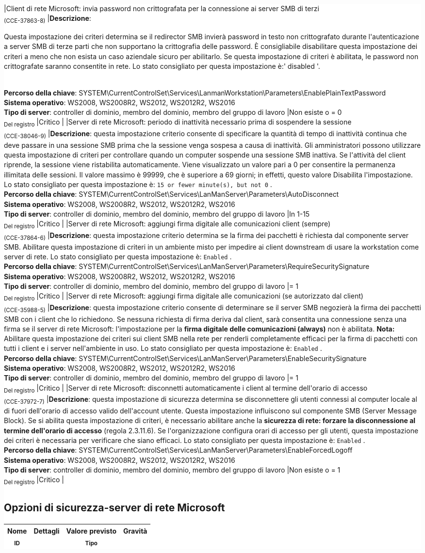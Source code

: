 |Client di rete Microsoft: invia password non crittografata per la connessione ai server SMB di terzi<br /><sub>(CCE-37863-8)</sub> |**Descrizione**: <p><span>Questa impostazione dei criteri determina se il redirector SMB invierà password in testo non crittografato durante l'autenticazione a server SMB di terze parti che non supportano la crittografia delle password. È consigliabile disabilitare questa impostazione dei criteri a meno che non esista un caso aziendale sicuro per abilitarlo. Se questa impostazione di criteri è abilitata, le password non crittografate saranno consentite in rete. Lo stato consigliato per questa impostazione è:' disabled '.</span></p><br />**Percorso della chiave**: SYSTEM\CurrentControlSet\Services\LanmanWorkstation\Parameters\EnablePlainTextPassword<br />**Sistema operativo**: WS2008, WS2008R2, WS2012, WS2012R2, WS2016<br />**Tipo di server**: controller di dominio, membro del dominio, membro del gruppo di lavoro |Non esiste o \= 0<br /><sub>Del registro</sub> |Critico |
|Server di rete Microsoft: periodo di inattività necessario prima di sospendere la sessione<br /><sub>(CCE-38046-9)</sub> |**Descrizione**: questa impostazione criterio consente di specificare la quantità di tempo di inattività continua che deve passare in una sessione SMB prima che la sessione venga sospesa a causa di inattività. Gli amministratori possono utilizzare questa impostazione di criteri per controllare quando un computer sospende una sessione SMB inattiva. Se l'attività del client riprende, la sessione viene ristabilita automaticamente. Viene visualizzato un valore pari a 0 per consentire la permanenza illimitata delle sessioni. Il valore massimo è 99999, che è superiore a 69 giorni; in effetti, questo valore Disabilita l'impostazione. Lo stato consigliato per questa impostazione è: `15 or fewer minute(s), but not 0` .<br />**Percorso della chiave**: SYSTEM\CurrentControlSet\Services\LanManServer\Parameters\AutoDisconnect<br />**Sistema operativo**: WS2008, WS2008R2, WS2012, WS2012R2, WS2016<br />**Tipo di server**: controller di dominio, membro del dominio, membro del gruppo di lavoro |In 1-15<br /><sub>Del registro</sub> |Critico |
|Server di rete Microsoft: aggiungi firma digitale alle comunicazioni client (sempre)<br /><sub>(CCE-37864-6)</sub> |**Descrizione**: questa impostazione criterio determina se la firma dei pacchetti è richiesta dal componente server SMB. Abilitare questa impostazione di criteri in un ambiente misto per impedire ai client downstream di usare la workstation come server di rete. Lo stato consigliato per questa impostazione è: `Enabled` .<br />**Percorso della chiave**: SYSTEM\CurrentControlSet\Services\LanManServer\Parameters\RequireSecuritySignature<br />**Sistema operativo**: WS2008, WS2008R2, WS2012, WS2012R2, WS2016<br />**Tipo di server**: controller di dominio, membro del dominio, membro del gruppo di lavoro |\= 1<br /><sub>Del registro</sub> |Critico |
|Server di rete Microsoft: aggiungi firma digitale alle comunicazioni (se autorizzato dal client)<br /><sub>(CCE-35988-5)</sub> |**Descrizione**: questa impostazione criterio consente di determinare se il server SMB negozierà la firma dei pacchetti SMB con i client che lo richiedono. Se nessuna richiesta di firma deriva dal client, sarà consentita una connessione senza una firma se il server di rete Microsoft: l'impostazione per la **firma digitale delle comunicazioni (always)** non è abilitata. **Nota:** Abilitare questa impostazione dei criteri sui client SMB nella rete per renderli completamente efficaci per la firma di pacchetti con tutti i client e i server nell'ambiente in uso. Lo stato consigliato per questa impostazione è: `Enabled` .<br />**Percorso della chiave**: SYSTEM\CurrentControlSet\Services\LanManServer\Parameters\EnableSecuritySignature<br />**Sistema operativo**: WS2008, WS2008R2, WS2012, WS2012R2, WS2016<br />**Tipo di server**: controller di dominio, membro del dominio, membro del gruppo di lavoro |\= 1<br /><sub>Del registro</sub> |Critico |
|Server di rete Microsoft: disconnetti automaticamente i client al termine dell'orario di accesso<br /><sub>(CCE-37972-7)</sub> |**Descrizione**: questa impostazione di sicurezza determina se disconnettere gli utenti connessi al computer locale al di fuori dell'orario di accesso valido dell'account utente. Questa impostazione influiscono sul componente SMB (Server Message Block). Se si abilita questa impostazione di criteri, è necessario abilitare anche la **sicurezza di rete: forzare la disconnessione al termine dell'orario di accesso** (regola 2.3.11.6). Se l'organizzazione configura orari di accesso per gli utenti, questa impostazione dei criteri è necessaria per verificare che siano efficaci. Lo stato consigliato per questa impostazione è: `Enabled` .<br />**Percorso della chiave**: SYSTEM\CurrentControlSet\Services\LanManServer\Parameters\EnableForcedLogoff<br />**Sistema operativo**: WS2008, WS2008R2, WS2012, WS2012R2, WS2016<br />**Tipo di server**: controller di dominio, membro del dominio, membro del gruppo di lavoro |Non esiste o \= 1<br /><sub>Del registro</sub> |Critico |

## <a name="security-options---microsoft-network-server"></a>Opzioni di sicurezza-server di rete Microsoft

|Nome<br /><sub>ID</sub> |Dettagli |Valore previsto<br /><sub>Tipo</sub> |Gravità |
|---|---|---|---|